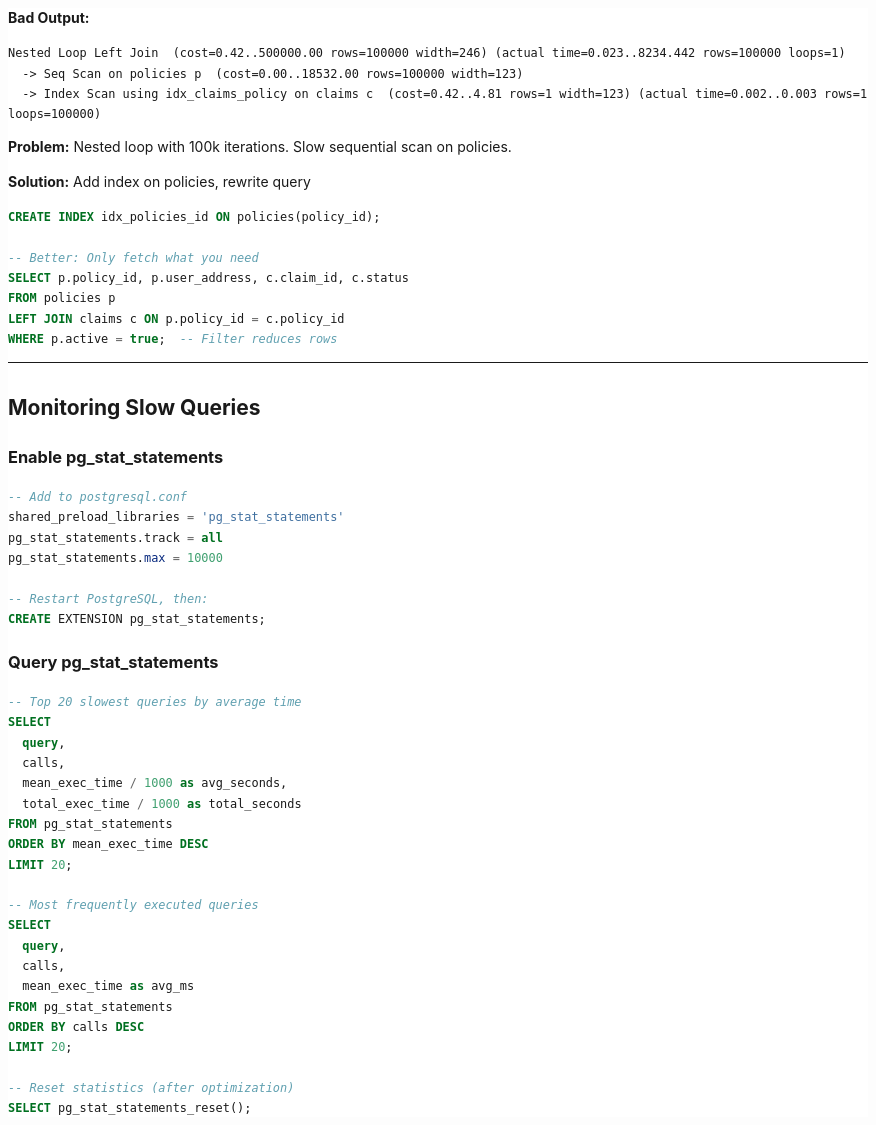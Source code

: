 **Bad Output:**
```
Nested Loop Left Join  (cost=0.42..500000.00 rows=100000 width=246) (actual time=0.023..8234.442 rows=100000 loops=1)
  -> Seq Scan on policies p  (cost=0.00..18532.00 rows=100000 width=123)
  -> Index Scan using idx_claims_policy on claims c  (cost=0.42..4.81 rows=1 width=123) (actual time=0.002..0.003 rows=1 loops=100000)
```

**Problem:** Nested loop with 100k iterations. Slow sequential scan on policies.

**Solution:** Add index on policies, rewrite query
```sql
CREATE INDEX idx_policies_id ON policies(policy_id);

-- Better: Only fetch what you need
SELECT p.policy_id, p.user_address, c.claim_id, c.status
FROM policies p
LEFT JOIN claims c ON p.policy_id = c.policy_id
WHERE p.active = true;  -- Filter reduces rows
```

---

## Monitoring Slow Queries

### Enable pg_stat_statements

```sql
-- Add to postgresql.conf
shared_preload_libraries = 'pg_stat_statements'
pg_stat_statements.track = all
pg_stat_statements.max = 10000

-- Restart PostgreSQL, then:
CREATE EXTENSION pg_stat_statements;
```

### Query pg_stat_statements

```sql
-- Top 20 slowest queries by average time
SELECT
  query,
  calls,
  mean_exec_time / 1000 as avg_seconds,
  total_exec_time / 1000 as total_seconds
FROM pg_stat_statements
ORDER BY mean_exec_time DESC
LIMIT 20;

-- Most frequently executed queries
SELECT
  query,
  calls,
  mean_exec_time as avg_ms
FROM pg_stat_statements
ORDER BY calls DESC
LIMIT 20;

-- Reset statistics (after optimization)
SELECT pg_stat_statements_reset();
```
